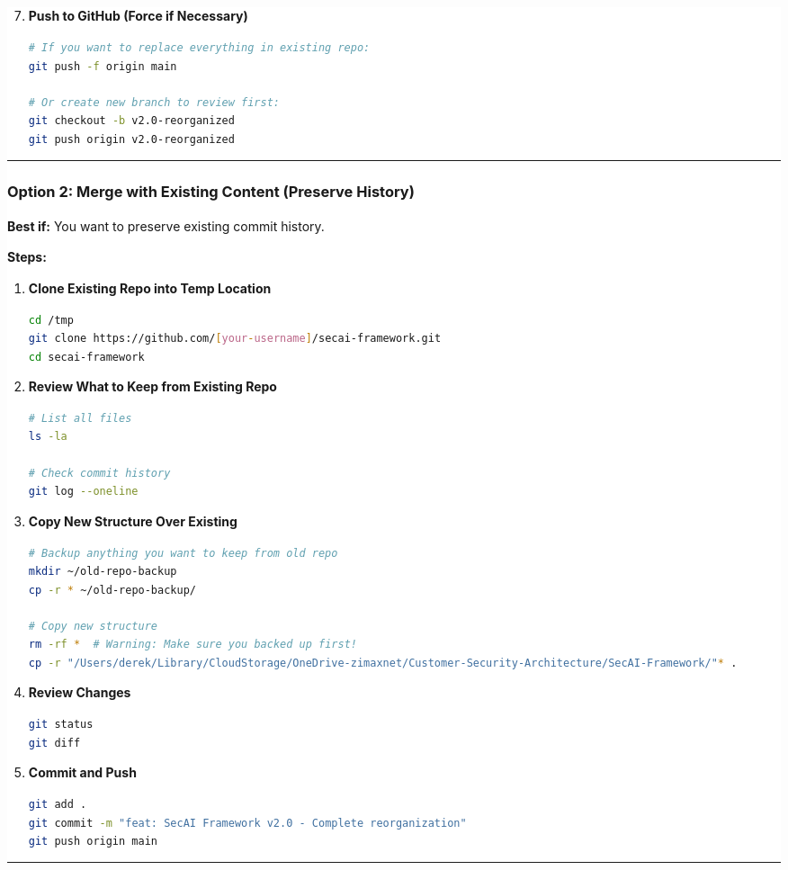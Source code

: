 7. **Push to GitHub (Force if Necessary)**
   ```bash
   # If you want to replace everything in existing repo:
   git push -f origin main
   
   # Or create new branch to review first:
   git checkout -b v2.0-reorganized
   git push origin v2.0-reorganized
   ```

---

### Option 2: Merge with Existing Content (Preserve History)

**Best if:** You want to preserve existing commit history.

**Steps:**

1. **Clone Existing Repo into Temp Location**
   ```bash
   cd /tmp
   git clone https://github.com/[your-username]/secai-framework.git
   cd secai-framework
   ```

2. **Review What to Keep from Existing Repo**
   ```bash
   # List all files
   ls -la
   
   # Check commit history
   git log --oneline
   ```

3. **Copy New Structure Over Existing**
   ```bash
   # Backup anything you want to keep from old repo
   mkdir ~/old-repo-backup
   cp -r * ~/old-repo-backup/
   
   # Copy new structure
   rm -rf *  # Warning: Make sure you backed up first!
   cp -r "/Users/derek/Library/CloudStorage/OneDrive-zimaxnet/Customer-Security-Architecture/SecAI-Framework/"* .
   ```

4. **Review Changes**
   ```bash
   git status
   git diff
   ```

5. **Commit and Push**
   ```bash
   git add .
   git commit -m "feat: SecAI Framework v2.0 - Complete reorganization"
   git push origin main
   ```

---